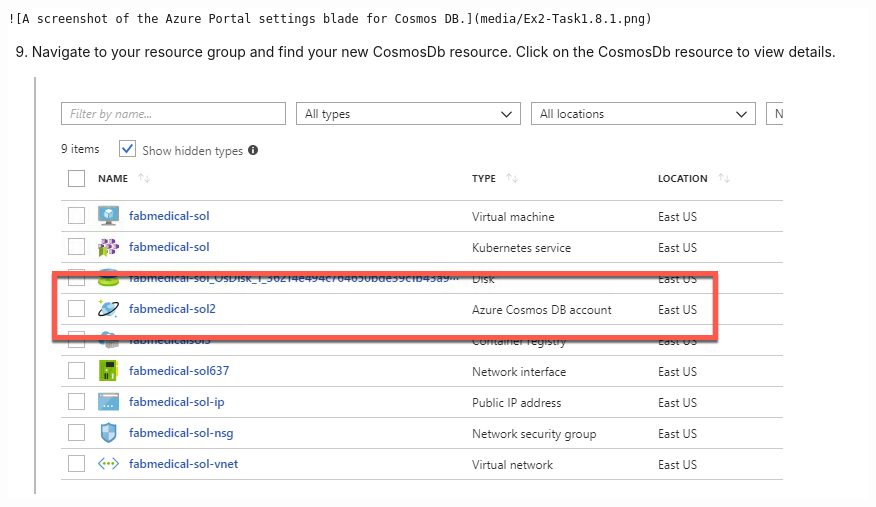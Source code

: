     ![A screenshot of the Azure Portal settings blade for Cosmos DB.](media/Ex2-Task1.8.1.png)

9. Navigate to your resource group and find your new CosmosDb resource.  Click on the CosmosDb resource to view details.

    ![A screenshot of the Azure Portal showing the Cosmos DB among existing resources.](media/Ex2-Task1.9.png)
